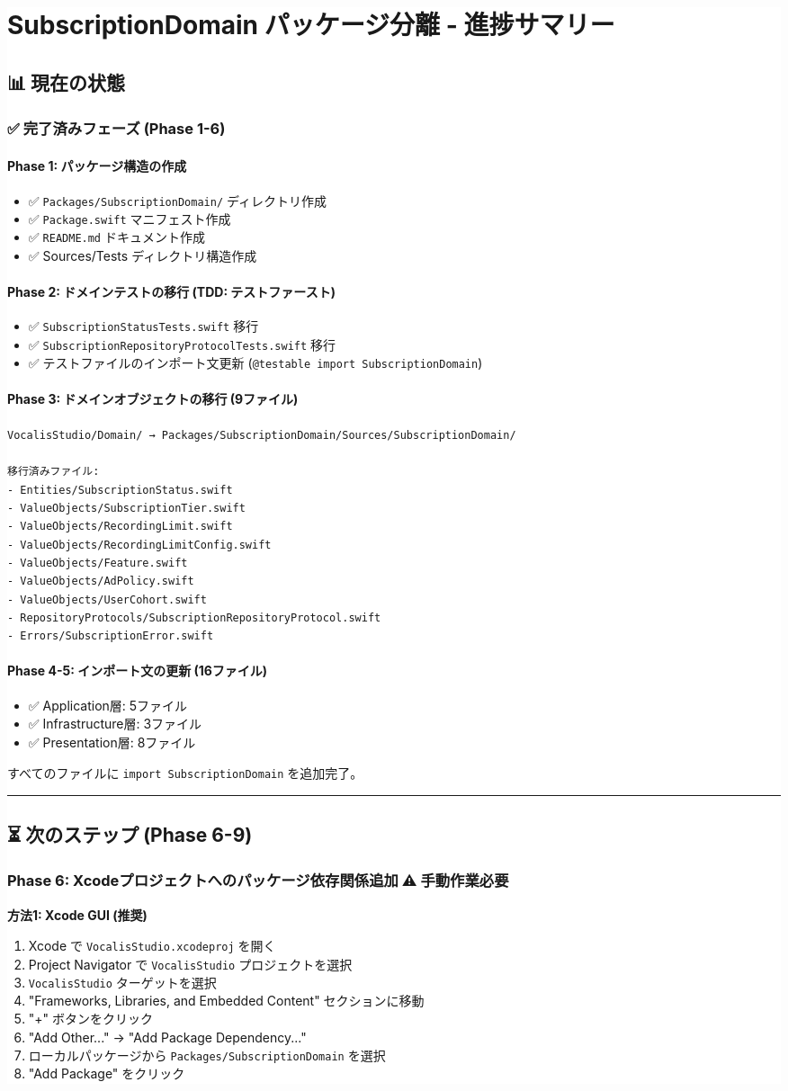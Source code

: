 # SubscriptionDomain パッケージ分離 - 進捗サマリー

## 📊 現在の状態

### ✅ 完了済みフェーズ (Phase 1-6)

#### Phase 1: パッケージ構造の作成
- ✅ `Packages/SubscriptionDomain/` ディレクトリ作成
- ✅ `Package.swift` マニフェスト作成
- ✅ `README.md` ドキュメント作成
- ✅ Sources/Tests ディレクトリ構造作成

#### Phase 2: ドメインテストの移行 (TDD: テストファースト)
- ✅ `SubscriptionStatusTests.swift` 移行
- ✅ `SubscriptionRepositoryProtocolTests.swift` 移行
- ✅ テストファイルのインポート文更新 (`@testable import SubscriptionDomain`)

#### Phase 3: ドメインオブジェクトの移行 (9ファイル)
```
VocalisStudio/Domain/ → Packages/SubscriptionDomain/Sources/SubscriptionDomain/

移行済みファイル:
- Entities/SubscriptionStatus.swift
- ValueObjects/SubscriptionTier.swift
- ValueObjects/RecordingLimit.swift
- ValueObjects/RecordingLimitConfig.swift
- ValueObjects/Feature.swift
- ValueObjects/AdPolicy.swift
- ValueObjects/UserCohort.swift
- RepositoryProtocols/SubscriptionRepositoryProtocol.swift
- Errors/SubscriptionError.swift
```

#### Phase 4-5: インポート文の更新 (16ファイル)
- ✅ Application層: 5ファイル
- ✅ Infrastructure層: 3ファイル
- ✅ Presentation層: 8ファイル

すべてのファイルに `import SubscriptionDomain` を追加完了。

---

## ⏳ 次のステップ (Phase 6-9)

### Phase 6: Xcodeプロジェクトへのパッケージ依存関係追加 ⚠️ 手動作業必要

**方法1: Xcode GUI (推奨)**
1. Xcode で `VocalisStudio.xcodeproj` を開く
2. Project Navigator で `VocalisStudio` プロジェクトを選択
3. `VocalisStudio` ターゲットを選択
4. "Frameworks, Libraries, and Embedded Content" セクションに移動
5. "+" ボタンをクリック
6. "Add Other..." → "Add Package Dependency..."
7. ローカルパッケージから `Packages/SubscriptionDomain` を選択
8. "Add Package" をクリック
